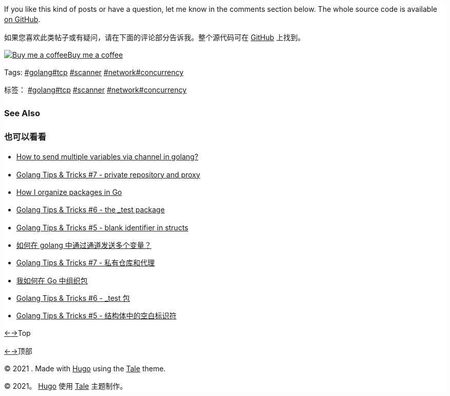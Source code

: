 
If you like this kind of posts or have a question, let me know in the comments section below. The whole source code is available [on GitHub](https://github.com/bkielbasa/port-scanner).

如果您喜欢此类帖子或有疑问，请在下面的评论部分告诉我。整个源代码可在 [GitHub](https://github.com/bkielbasa/port-scanner) 上找到。

[![Buy me a coffee](https://cdn.buymeacoffee.com/buttons/bmc-new-btn-logo.svg)Buy me a coffee](https://www.buymeacoffee.com/bklimczak)

Tags:
[#golang](https://developer20.com/tags/golang/)[#tcp](https://developer20.com/tags/tcp/) [#scanner](https://developer20.com/tags/scanner/) [#network](https://developer20.com/tags/network/)[#concurrency](https://developer20.com/tags/concurrency/)

标签：
[#golang](https://developer20.com/tags/golang/)[#tcp](https://developer20.com/tags/tcp/) [#scanner](https://developer20.com/tags/scanner/) [#network](https://developer20.com/tags/network/)[#concurrency](https://developer20.com/tags/concurrency/)

### See Also

###  也可以看看

- [How to send multiple variables via channel in golang?](http://developer20.com/how-to-send-multiple-variables-via-channel-in-golang/)
- [Golang Tips & Tricks #7 - private repository and proxy](http://developer20.com/golang-tips-and-trics-vii/)
- [How I organize packages in Go](http://developer20.com/how-i-organize-packages-in-go/)
- [Golang Tips & Tricks #6 - the \_test package](http://developer20.com/golang-tips-and-trics-vi/)
- [Golang Tips & Tricks #5 - blank identifier in structs](http://developer20.com/golang-tips-and-trics-v/)

- [如何在 golang 中通过通道发送多个变量？](http://developer20.com/how-to-send-multiple-variables-via-channel-in-golang/)
- [Golang Tips & Tricks #7 - 私有仓库和代理](http://developer20.com/golang-tips-and-trics-vii/)
- [我如何在 Go 中组织包](http://developer20.com/how-i-organize-packages-in-go/)
- [Golang Tips & Tricks #6 - \_test 包](http://developer20.com/golang-tips-and-trics-vi/)
- [Golang Tips & Tricks #5 - 结构体中的空白标识符](http://developer20.com/golang-tips-and-trics-v/)

[←](http://developer20.com/golang-tips-and-trics-vii/)[→](http://developer20.com/writing-proxy-in-go/)Top

[←](http://developer20.com/golang-tips-and-trics-vii/)[→](http://developer20.com/writing-proxy-in-go/)顶部

© 2021 . Made with [Hugo](https://gohugo.io) using the [Tale](https://github.com/EmielH/tale-hugo/) theme. 

© 2021。 [Hugo](https://gohugo.io) 使用 [Tale](https://github.com/EmielH/tale-hugo/) 主题制作。

